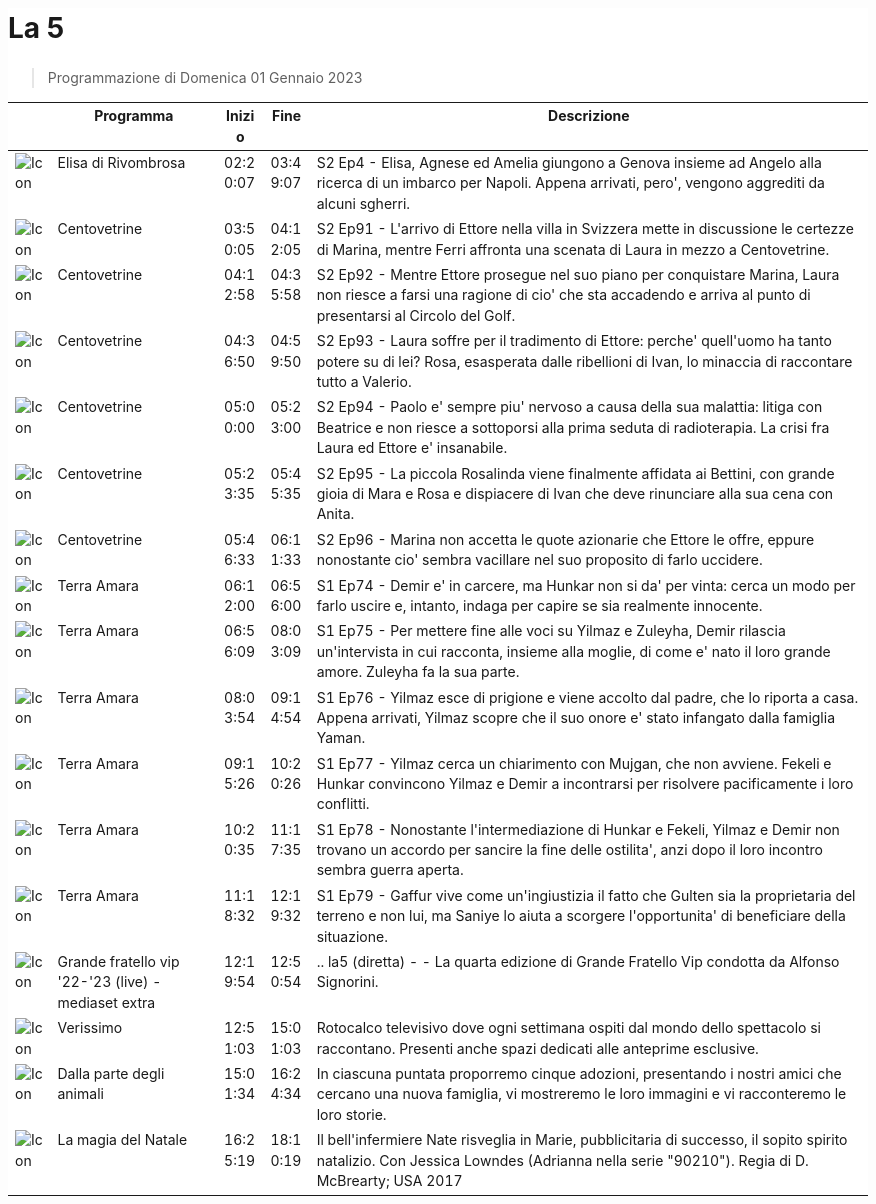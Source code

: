 # La 5
> Programmazione di Domenica 01 Gennaio 2023

||Programma|Inizio|Fine|Descrizione|
|---|---|---|---|---|
|![Icon](https://guidatv.sky.it/uuid/ec5dc87c-683b-4729-88ad-867d55cbaa6a/cover?md5ChecksumParam=472b879eeccc0ddde613e565bd42b47a)|Elisa di Rivombrosa|02:20:07|03:49:07|S2 Ep4 - Elisa, Agnese ed Amelia giungono a Genova insieme ad Angelo alla ricerca di un imbarco per Napoli. Appena arrivati, pero&#039;, vengono aggrediti da alcuni sgherri.
|![Icon](https://guidatv.sky.it/uuid/32a901df-4143-4d36-81d9-ea355f4f1462/cover?md5ChecksumParam=11b32a314afa608b10fa401f57481d30)|Centovetrine|03:50:05|04:12:05|S2 Ep91 - L&#039;arrivo di Ettore nella villa in Svizzera mette in discussione le certezze di Marina, mentre Ferri affronta una scenata di Laura in mezzo a Centovetrine.
|![Icon](https://guidatv.sky.it/uuid/0725cfaf-caee-486a-8f49-1296a345e1c5/cover?md5ChecksumParam=11b32a314afa608b10fa401f57481d30)|Centovetrine|04:12:58|04:35:58|S2 Ep92 - Mentre Ettore prosegue nel suo piano per conquistare Marina, Laura non riesce a farsi una ragione di cio&#039; che sta accadendo e arriva al punto di presentarsi al Circolo del Golf.
|![Icon](https://guidatv.sky.it/uuid/18b17a8f-da62-44ff-bdbe-55ef76cb9d60/cover?md5ChecksumParam=11b32a314afa608b10fa401f57481d30)|Centovetrine|04:36:50|04:59:50|S2 Ep93 - Laura soffre per il tradimento di Ettore: perche&#039; quell&#039;uomo ha tanto potere su di lei? Rosa, esasperata dalle ribellioni di Ivan, lo minaccia di raccontare tutto a Valerio.
|![Icon](https://guidatv.sky.it/uuid/77212968-2019-4780-9ab8-d15219bb3136/cover?md5ChecksumParam=11b32a314afa608b10fa401f57481d30)|Centovetrine|05:00:00|05:23:00|S2 Ep94 - Paolo e&#039; sempre piu&#039; nervoso a causa della sua malattia: litiga con Beatrice e non riesce a sottoporsi alla prima seduta di radioterapia. La crisi fra Laura ed Ettore e&#039; insanabile.
|![Icon](https://guidatv.sky.it/uuid/7a32e9cd-99b7-406a-a6d9-b77c62799509/cover?md5ChecksumParam=11b32a314afa608b10fa401f57481d30)|Centovetrine|05:23:35|05:45:35|S2 Ep95 - La piccola Rosalinda viene finalmente affidata ai Bettini, con grande gioia di Mara e Rosa e dispiacere di Ivan che deve rinunciare alla sua cena con Anita.
|![Icon](https://guidatv.sky.it/uuid/07ef98c0-0df4-409b-8ed6-f86b256fd78e/cover?md5ChecksumParam=11b32a314afa608b10fa401f57481d30)|Centovetrine|05:46:33|06:11:33|S2 Ep96 - Marina non accetta le quote azionarie che Ettore le offre, eppure nonostante cio&#039; sembra vacillare nel suo proposito di farlo uccidere.
|![Icon](https://guidatv.sky.it/uuid/7d1a3904-df84-4c26-8b40-888238cd356b/cover?md5ChecksumParam=92437f38085238dbc89c42649c04c12f)|Terra Amara|06:12:00|06:56:00|S1 Ep74 - Demir e&#039; in carcere, ma Hunkar non si da&#039; per vinta: cerca un modo per farlo uscire e, intanto, indaga per capire se sia realmente innocente.
|![Icon](https://guidatv.sky.it/uuid/628732ea-8c46-4f22-ad0f-41972e027f88/cover?md5ChecksumParam=92437f38085238dbc89c42649c04c12f)|Terra Amara|06:56:09|08:03:09|S1 Ep75 - Per mettere fine alle voci su Yilmaz e Zuleyha, Demir rilascia un&#039;intervista in cui racconta, insieme alla moglie, di come e&#039; nato il loro grande amore. Zuleyha fa la sua parte.
|![Icon](https://guidatv.sky.it/uuid/431ed770-75c1-4b2c-8d53-57b4ce164458/cover?md5ChecksumParam=92437f38085238dbc89c42649c04c12f)|Terra Amara|08:03:54|09:14:54|S1 Ep76 - Yilmaz esce di prigione e viene accolto dal padre, che lo riporta a casa. Appena arrivati, Yilmaz scopre che il suo onore e&#039; stato infangato dalla famiglia Yaman.
|![Icon](https://guidatv.sky.it/uuid/e788cb8e-371b-4da9-923e-3e071a4483b7/cover?md5ChecksumParam=92437f38085238dbc89c42649c04c12f)|Terra Amara|09:15:26|10:20:26|S1 Ep77 - Yilmaz cerca un chiarimento con Mujgan, che non avviene. Fekeli e Hunkar convincono Yilmaz e Demir a incontrarsi per risolvere pacificamente i loro conflitti.
|![Icon](https://guidatv.sky.it/uuid/d833cfc6-7c16-498a-860b-283bce7ac0a3/cover?md5ChecksumParam=92437f38085238dbc89c42649c04c12f)|Terra Amara|10:20:35|11:17:35|S1 Ep78 - Nonostante l&#039;intermediazione di Hunkar e Fekeli, Yilmaz e Demir non trovano un accordo per sancire la fine delle ostilita&#039;, anzi dopo il loro incontro sembra guerra aperta.
|![Icon](https://guidatv.sky.it/uuid/d87b7e04-0ba1-4343-b089-a78c1a956e69/cover?md5ChecksumParam=92437f38085238dbc89c42649c04c12f)|Terra Amara|11:18:32|12:19:32|S1 Ep79 - Gaffur vive come un&#039;ingiustizia il fatto che Gulten sia la proprietaria del terreno e non lui, ma Saniye lo aiuta a scorgere l&#039;opportunita&#039; di beneficiare della situazione.
|![Icon](https://guidatv.sky.it/uuid/ab6b47d8-b8f4-47f3-a9cc-e9f6a4a09b25/cover?md5ChecksumParam=a1b41a5f12187bad2b906dc2d54e9549)|Grande fratello vip &#039;22-&#039;23 (live) - mediaset extra|12:19:54|12:50:54|.. la5 (diretta) - - La quarta edizione di Grande Fratello Vip condotta da Alfonso Signorini.
|![Icon](https://guidatv.sky.it/uuid/317db59b-d52f-4a45-b312-0eb8f97e7887/cover?md5ChecksumParam=eb160753817b65358f49ff1182083f60)|Verissimo|12:51:03|15:01:03|Rotocalco televisivo dove ogni settimana ospiti dal mondo dello spettacolo si raccontano. Presenti anche spazi dedicati alle anteprime esclusive.
|![Icon](https://guidatv.sky.it/uuid/2cd8a6da-9703-4cdc-bbae-0d8464c9c76a/cover?md5ChecksumParam=46a252874cf04bb22a8010b1da647dff)|Dalla parte degli animali|15:01:34|16:24:34|In ciascuna puntata proporremo cinque adozioni, presentando i nostri amici che cercano una nuova famiglia, vi mostreremo le loro immagini e vi racconteremo le loro storie.
|![Icon](https://guidatv.sky.it/uuid/e67b2196-c3cd-431b-9f00-4200a02ee8ec/cover?md5ChecksumParam=5ad9b36355e12e8fc41b1844079e944f)|La magia del Natale|16:25:19|18:10:19|Il bell&#039;infermiere Nate risveglia in Marie, pubblicitaria di successo, il sopito spirito natalizio. Con Jessica Lowndes (Adrianna nella serie &quot;90210&quot;). Regia di D. McBrearty; USA 2017